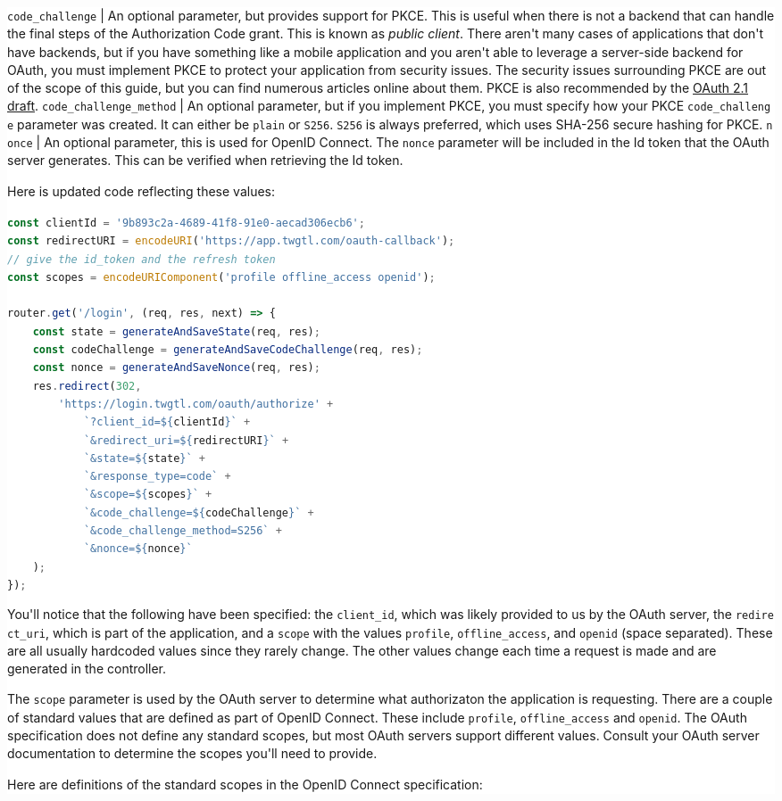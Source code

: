 `code_challenge` | An optional parameter, but provides support for PKCE. This is useful when there is not a backend that can handle the final steps of the Authorization Code grant. This is known as *public client*. There aren't many cases of applications that don't have backends, but if you have something like a mobile application and you aren't able to leverage a server-side backend for OAuth, you must implement PKCE to protect your application from security issues. The security issues surrounding PKCE are out of the scope of this guide, but you can find numerous articles online about them. PKCE is also recommended by the [OAuth 2.1 draft](https://fusionauth.io/articles/oauth/differences-between-oauth-2-oauth-2-1).
`code_challenge_method` | An optional parameter, but if you implement PKCE, you must specify how your PKCE `code_challenge` parameter was created. It can either be `plain` or `S256`. `S256` is always preferred, which uses SHA-256 secure hashing for PKCE.
`nonce` | An optional parameter, this is used for OpenID Connect. The `nonce` parameter will be included in the Id token that the OAuth server generates. This can be verified when retrieving the Id token.

Here is updated code reflecting these values:

```js
const clientId = '9b893c2a-4689-41f8-91e0-aecad306ecb6';
const redirectURI = encodeURI('https://app.twgtl.com/oauth-callback');
// give the id_token and the refresh token
const scopes = encodeURIComponent('profile offline_access openid');

router.get('/login', (req, res, next) => {
    const state = generateAndSaveState(req, res);
    const codeChallenge = generateAndSaveCodeChallenge(req, res);
    const nonce = generateAndSaveNonce(req, res);
    res.redirect(302,
        'https://login.twgtl.com/oauth/authorize' +
            `?client_id=${clientId}` +
            `&redirect_uri=${redirectURI}` +
            `&state=${state}` +
            `&response_type=code` +
            `&scope=${scopes}` +
            `&code_challenge=${codeChallenge}` +
            `&code_challenge_method=S256` +
            `&nonce=${nonce}`
    );
});
```

You'll notice that the following have been specified: the `client_id`, which was likely provided to us by the OAuth server, the `redirect_uri`, which is part of the application, and a `scope` with the values `profile`, `offline_access`, and `openid` (space separated). These are all usually hardcoded values since they rarely change. The other values change each time a request is made and are generated in the controller.

The `scope` parameter is used by the OAuth server to determine what authorizaton the application is requesting. There are a couple of standard values that are defined as part of OpenID Connect. These include `profile`, `offline_access` and `openid`. The OAuth specification does not define any standard scopes, but most OAuth servers support different values. Consult your OAuth server documentation to determine the scopes you'll need to provide.

Here are definitions of the standard scopes in the OpenID Connect specification:
